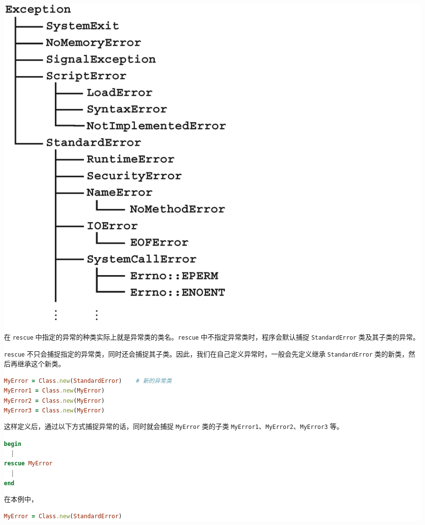 ![image](../../../../assets/img/Develop/Ruby/基础/错误处理与异常/3.png)

在 `rescue` 中指定的异常的种类实际上就是异常类的类名。`rescue` 中不指定异常类时，程序会默认捕捉 `StandardError` 类及其子类的异常。

`rescue` 不只会捕捉指定的异常类，同时还会捕捉其子类。因此，我们在自己定义异常时，一般会先定义继承 `StandardError` 类的新类，然后再继承这个新类。

```ruby
MyError = Class.new(StandardError)    # 新的异常类
MyError1 = Class.new(MyError)
MyError2 = Class.new(MyError)
MyError3 = Class.new(MyError)
```

这样定义后，通过以下方式捕捉异常的话，同时就会捕捉 `MyError` 类的子类 `MyError1`、`MyError2`、`MyError3` 等。
```ruby
begin
  ┊
rescue MyError
  ┊
end
```
在本例中，
```ruby
MyError = Class.new(StandardError)
```
